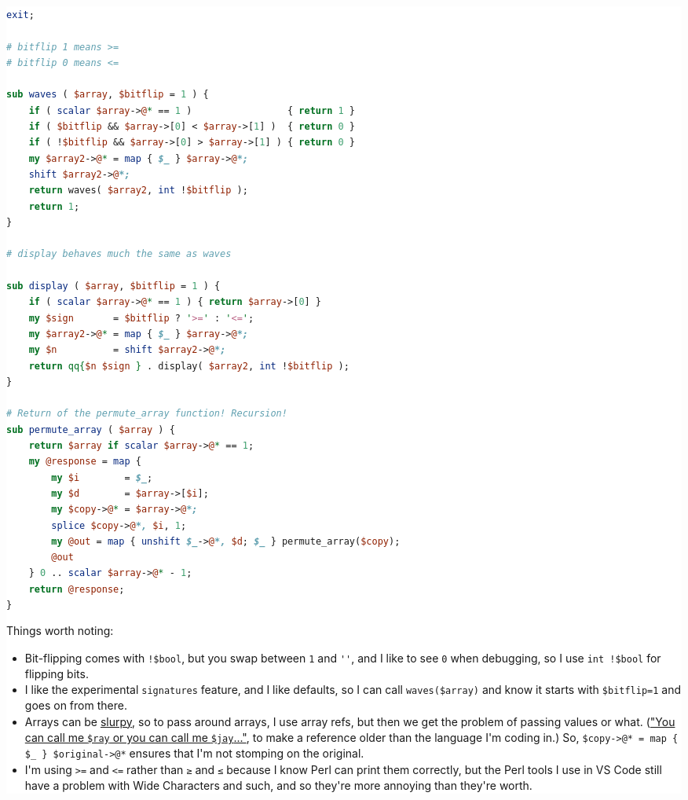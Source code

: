 ```perl
exit;

# bitflip 1 means >=
# bitflip 0 means <=

sub waves ( $array, $bitflip = 1 ) {
    if ( scalar $array->@* == 1 )                 { return 1 }
    if ( $bitflip && $array->[0] < $array->[1] )  { return 0 }
    if ( !$bitflip && $array->[0] > $array->[1] ) { return 0 }
    my $array2->@* = map { $_ } $array->@*;
    shift $array2->@*;
    return waves( $array2, int !$bitflip );
    return 1;
}

# display behaves much the same as waves

sub display ( $array, $bitflip = 1 ) {
    if ( scalar $array->@* == 1 ) { return $array->[0] }
    my $sign       = $bitflip ? '>=' : '<=';
    my $array2->@* = map { $_ } $array->@*;
    my $n          = shift $array2->@*;
    return qq{$n $sign } . display( $array2, int !$bitflip );
}

# Return of the permute_array function! Recursion!
sub permute_array ( $array ) {
    return $array if scalar $array->@* == 1;
    my @response = map {
        my $i        = $_;
        my $d        = $array->[$i];
        my $copy->@* = $array->@*;
        splice $copy->@*, $i, 1;
        my @out = map { unshift $_->@*, $d; $_ } permute_array($copy);
        @out
    } 0 .. scalar $array->@* - 1;
    return @response;
}
```

Things worth noting:

- Bit-flipping comes with `!$bool`, but you swap between `1` and `''`, and I like to see `0` when debugging, so I use `int !$bool` for flipping bits.
- I like the experimental `signatures` feature, and I like defaults, so I can call `waves($array)` and know it starts with `$bitflip=1` and goes on from there.
- Arrays can be [slurpy](https://www.effectiveperlprogramming.com/2015/04/use-v5-20-subroutine-signatures/), so to pass around arrays, I use array refs, but then we get the problem of passing values or what. (["You can call me `$ray` or you can call me `$jay`..."](https://en.wikipedia.org/wiki/Bill_Saluga), to make a reference older than the language I'm coding in.) So, `$copy->@* = map { $_ } $original->@*` ensures that I'm not stomping on the original.
- I'm using `>=` and `<=` rather than `≥` and `≤` because I know Perl can print them correctly, but the Perl tools I use in VS Code still have a problem with Wide Characters and such, and so they're more annoying than they're worth.
